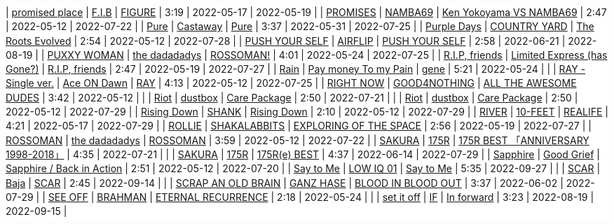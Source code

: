 | [promised place](https://open.spotify.com/track/1f92i59gOUmIgmdK7wuXbg) | [F.I.B](https://open.spotify.com/artist/6CNQQQZ06HQZ5zXlc4CiTi) | [FIGURE](https://open.spotify.com/album/6Qh6RGSXg9TMY0HqzSPhLB) | 3:19 | 2022-05-17 | 2022-05-19 |
| [PROMISES](https://open.spotify.com/track/7oxtd1WeNtJOdagL20rGbU) | [NAMBA69](https://open.spotify.com/artist/3ZHCgdbzqHYDjPTVZG87gs) | [Ken Yokoyama VS NAMBA69](https://open.spotify.com/album/2PG2LrM2OO1F68bz5xx0li) | 2:47 | 2022-05-12 | 2022-07-22 |
| [Pure](https://open.spotify.com/track/7v1zbejOFrr3tKtWqLarQV) | [Castaway](https://open.spotify.com/artist/2hxbs29SIzDIKSPzGsIgir) | [Pure](https://open.spotify.com/album/0JSqdPxJfbeZTdOCx8YrOk) | 3:37 | 2022-05-31 | 2022-07-25 |
| [Purple Days](https://open.spotify.com/track/2cq2SFKAMbd7FF55iXvWGR) | [COUNTRY YARD](https://open.spotify.com/artist/7zAPELMruolERj0vMJGp76) | [The Roots Evolved](https://open.spotify.com/album/1tNSCVXD75Va3P3U0t733a) | 2:54 | 2022-05-12 | 2022-07-28 |
| [PUSH YOUR SELF](https://open.spotify.com/track/0dOx1jLGYsUeozJzQKKgxP) | [AIRFLIP](https://open.spotify.com/artist/5YrGfYzRpGFloZHiS0366z) | [PUSH YOUR SELF](https://open.spotify.com/album/5mUoEHZYJ5ttD2tjjqkG50) | 2:58 | 2022-06-21 | 2022-08-19 |
| [PUXXY WOMAN](https://open.spotify.com/track/6KzKyPetaV8xL6kPRZvOsm) | [the dadadadys](https://open.spotify.com/artist/0WhmTXYYR573yJqqTtU2RL) | [ROSSOMAN!](https://open.spotify.com/album/3rxvfCYFLKi8NoP0kXn9cG) | 4:01 | 2022-05-24 | 2022-07-25 |
| [R.I.P, friends](https://open.spotify.com/track/4Qqr08hTaK6rWNnNVFTIk6) | [Limited Express \(has Gone?\)](https://open.spotify.com/artist/3yp3XG3JRa5Y4xJ2I1DSzs) | [R.I.P, friends](https://open.spotify.com/album/1CZI7e7RbHOyJnGXbxxJNh) | 2:47 | 2022-05-19 | 2022-07-27 |
| [Rain](https://open.spotify.com/track/0oVtFtmOBfVfINJRNHx0h0) | [Pay money To my Pain](https://open.spotify.com/artist/07BBdQ03C1t2EPSQ7AeAJw) | [gene](https://open.spotify.com/album/6jP0ywNIkiQr9IWwZ2Q0A4) | 5:21 | 2022-05-24 |  |
| [RAY \- Single ver.](https://open.spotify.com/track/7D0XjmATk1Qer8WPhCBPIl) | [Ace ON Dawn](https://open.spotify.com/artist/3QGeIj8jFm6QzZFoM9rhVi) | [RAY](https://open.spotify.com/album/4hU8CinlsVyZLS5LRLJ2mr) | 4:13 | 2022-05-12 | 2022-07-25 |
| [RIGHT NOW](https://open.spotify.com/track/1d5nuyjooXOIlGDluTPlTH) | [GOOD4NOTHING](https://open.spotify.com/artist/32VxoMUMRUcnYscQ9gAWar) | [ALL THE AWESOME DUDES](https://open.spotify.com/album/6gnYtMrDzdsnwey7waJTR4) | 3:42 | 2022-05-12 |  |
| [Riot](https://open.spotify.com/track/223nvf6U6stGS3nkA72KQ3) | [dustbox](https://open.spotify.com/artist/11PVIVQzvdHOrvVmNlkYNZ) | [Care Package](https://open.spotify.com/album/26xfYpzZgpGWRgJ7azcrIa) | 2:50 | 2022-07-21 |  |
| [Riot](https://open.spotify.com/track/5O4zLbMmWjJlDGWvgIwk3o) | [dustbox](https://open.spotify.com/artist/11PVIVQzvdHOrvVmNlkYNZ) | [Care Package](https://open.spotify.com/album/0NXxC1uQOqJYNOMg5dcgxu) | 2:50 | 2022-05-12 | 2022-07-29 |
| [Rising Down](https://open.spotify.com/track/2vQZUiJgXpYwVTFh1wyYc3) | [SHANK](https://open.spotify.com/artist/7xx0gYr6iMecpDbSynNzWF) | [Rising Down](https://open.spotify.com/album/2wIezlPl6spDqySHmB5FvE) | 2:10 | 2022-05-12 | 2022-07-29 |
| [RIVER](https://open.spotify.com/track/2qnWDYKpeTMTUHGibLjt3t) | [10\-FEET](https://open.spotify.com/artist/0QZqdhoRQkn1VphAa5eX8h) | [REALIFE](https://open.spotify.com/album/2wK612UgOZquVDoz9nKYmA) | 4:21 | 2022-05-17 | 2022-07-29 |
| [ROLLIE](https://open.spotify.com/track/3gt8pHDISoVa9oqaUn7SVn) | [SHAKALABBITS](https://open.spotify.com/artist/1ibfTwhFGhVZWjOoIevFOQ) | [EXPLORING OF THE SPACE](https://open.spotify.com/album/1snGcjfyD9oSQdOcUsr6NG) | 2:56 | 2022-05-19 | 2022-07-27 |
| [ROSSOMAN](https://open.spotify.com/track/1OdL36eXdoWhN7HaaDLUIv) | [the dadadadys](https://open.spotify.com/artist/0WhmTXYYR573yJqqTtU2RL) | [ROSSOMAN](https://open.spotify.com/album/2G0498MGtXceWoTlTmnJMK) | 3:59 | 2022-05-12 | 2022-07-22 |
| [SAKURA](https://open.spotify.com/track/7JovoyGpmr87X05qn0gZPe) | [175R](https://open.spotify.com/artist/40y1P1mpPSpiRxL5LDv6aI) | [175R BEST 「ANNIVERSARY 1998\-2018」](https://open.spotify.com/album/6pmrSKNlVCLwIbG8Mi7E4A) | 4:35 | 2022-07-21 |  |
| [SAKURA](https://open.spotify.com/track/7n7DT24H4RZGfMvyMC8Z2s) | [175R](https://open.spotify.com/artist/40y1P1mpPSpiRxL5LDv6aI) | [175R\(e\) BEST](https://open.spotify.com/album/3umPmPd8laHb83g0Wwrq8t) | 4:37 | 2022-06-14 | 2022-07-29 |
| [Sapphire](https://open.spotify.com/track/3b2zbCDgqGcddzZpE7wJ1E) | [Good Grief](https://open.spotify.com/artist/0CiZp5RMtcwR2JGTvmTXa8) | [Sapphire / Back in Action](https://open.spotify.com/album/4ukPyiibVLHwTY7oMTeliC) | 2:51 | 2022-05-12 | 2022-07-20 |
| [Say to Me](https://open.spotify.com/track/4C7blDlsxEUJmTkBFv1bUR) | [LOW IQ 01](https://open.spotify.com/artist/03iXYfVe4ZvZ0Q0dfLxzKc) | [Say to Me](https://open.spotify.com/album/5wcMuNXeFRiaBongYrmhl0) | 5:35 | 2022-09-27 |  |
| [SCAR](https://open.spotify.com/track/5OpXHN9hwW1V1YBiChGt7q) | [Baja](https://open.spotify.com/artist/5eNUcwvXeKJcLIrVJQhtp1) | [SCAR](https://open.spotify.com/album/5DvfInAZNzhoyxAOXV4OVT) | 2:45 | 2022-09-14 |  |
| [SCRAP AN OLD BRAIN](https://open.spotify.com/track/05NSGCH9lO8SP24FwyAsMc) | [GANZ HASE](https://open.spotify.com/artist/4ITNZW9R7fuSSpr5OqHs2E) | [BLOOD IN BLOOD OUT](https://open.spotify.com/album/6sYqB2z0ESuPjqEmpu1wJI) | 3:37 | 2022-06-02 | 2022-07-29 |
| [SEE OFF](https://open.spotify.com/track/2Imt3fMqKbdG2WGKW9ZJa7) | [BRAHMAN](https://open.spotify.com/artist/65ZxfiilUIYWNEpDjrHaM5) | [ETERNAL RECURRENCE](https://open.spotify.com/album/6KxD8LRLX3WRXM7pr7eEJW) | 2:18 | 2022-05-24 |  |
| [set it off](https://open.spotify.com/track/2l3aBqXOsmgqEZN1DB0x9P) | [IF](https://open.spotify.com/artist/1NQpxLowmLRQBdjZOrvzc1) | [In forward](https://open.spotify.com/album/0PdIRoaf7cEZ1rkOelvlAx) | 3:23 | 2022-08-19 | 2022-09-15 |